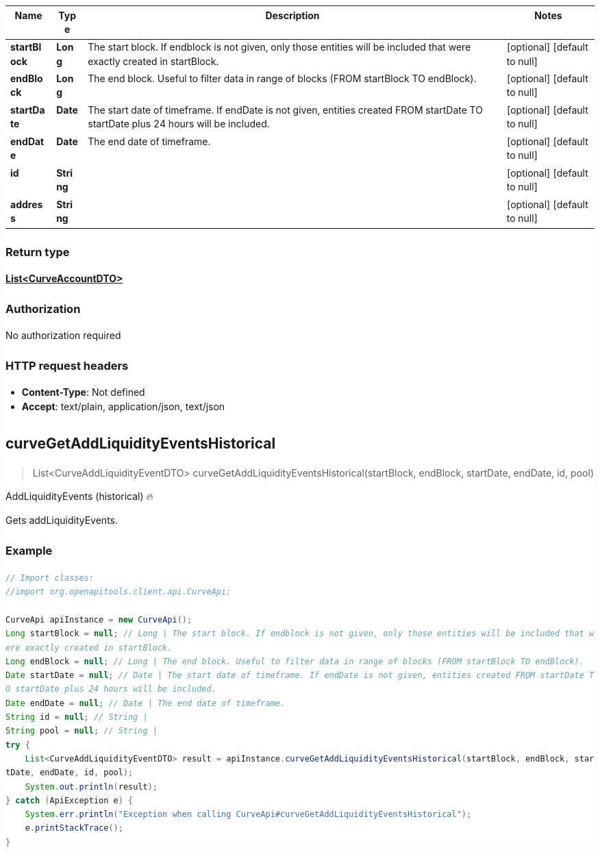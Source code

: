 
Name | Type | Description  | Notes
------------- | ------------- | ------------- | -------------
 **startBlock** | **Long**| The start block. If endblock is not given, only those entities will be included that were exactly created in startBlock. | [optional] [default to null]
 **endBlock** | **Long**| The end block. Useful to filter data in range of blocks (FROM startBlock TO endBlock). | [optional] [default to null]
 **startDate** | **Date**| The start date of timeframe. If endDate is not given, entities created FROM startDate TO startDate plus 24 hours will be included. | [optional] [default to null]
 **endDate** | **Date**| The end date of timeframe. | [optional] [default to null]
 **id** | **String**|  | [optional] [default to null]
 **address** | **String**|  | [optional] [default to null]

### Return type

[**List&lt;CurveAccountDTO&gt;**](CurveAccountDTO.md)

### Authorization

No authorization required

### HTTP request headers

- **Content-Type**: Not defined
- **Accept**: text/plain, application/json, text/json


## curveGetAddLiquidityEventsHistorical

> List&lt;CurveAddLiquidityEventDTO&gt; curveGetAddLiquidityEventsHistorical(startBlock, endBlock, startDate, endDate, id, pool)

AddLiquidityEvents (historical) 🔥

Gets addLiquidityEvents.

### Example

```java
// Import classes:
//import org.openapitools.client.api.CurveApi;

CurveApi apiInstance = new CurveApi();
Long startBlock = null; // Long | The start block. If endblock is not given, only those entities will be included that were exactly created in startBlock.
Long endBlock = null; // Long | The end block. Useful to filter data in range of blocks (FROM startBlock TO endBlock).
Date startDate = null; // Date | The start date of timeframe. If endDate is not given, entities created FROM startDate TO startDate plus 24 hours will be included.
Date endDate = null; // Date | The end date of timeframe.
String id = null; // String | 
String pool = null; // String | 
try {
    List<CurveAddLiquidityEventDTO> result = apiInstance.curveGetAddLiquidityEventsHistorical(startBlock, endBlock, startDate, endDate, id, pool);
    System.out.println(result);
} catch (ApiException e) {
    System.err.println("Exception when calling CurveApi#curveGetAddLiquidityEventsHistorical");
    e.printStackTrace();
}
```
